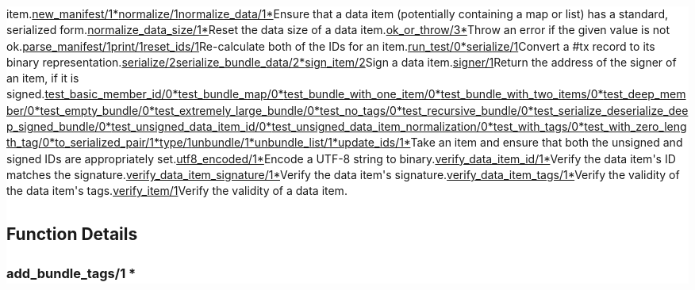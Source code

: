 item.</td></tr><tr><td valign="top"><a href="#new_manifest-1">new_manifest/1*</a></td><td></td></tr><tr><td valign="top"><a href="#normalize-1">normalize/1</a></td><td></td></tr><tr><td valign="top"><a href="#normalize_data-1">normalize_data/1*</a></td><td>Ensure that a data item (potentially containing a map or list) has a standard, serialized form.</td></tr><tr><td valign="top"><a href="#normalize_data_size-1">normalize_data_size/1*</a></td><td>Reset the data size of a data item.</td></tr><tr><td valign="top"><a href="#ok_or_throw-3">ok_or_throw/3*</a></td><td>Throw an error if the given value is not ok.</td></tr><tr><td valign="top"><a href="#parse_manifest-1">parse_manifest/1</a></td><td></td></tr><tr><td valign="top"><a href="#print-1">print/1</a></td><td></td></tr><tr><td valign="top"><a href="#reset_ids-1">reset_ids/1</a></td><td>Re-calculate both of the IDs for an item.</td></tr><tr><td valign="top"><a href="#run_test-0">run_test/0*</a></td><td></td></tr><tr><td valign="top"><a href="#serialize-1">serialize/1</a></td><td>Convert a #tx record to its binary representation.</td></tr><tr><td valign="top"><a href="#serialize-2">serialize/2</a></td><td></td></tr><tr><td valign="top"><a href="#serialize_bundle_data-2">serialize_bundle_data/2*</a></td><td></td></tr><tr><td valign="top"><a href="#sign_item-2">sign_item/2</a></td><td>Sign a data item.</td></tr><tr><td valign="top"><a href="#signer-1">signer/1</a></td><td>Return the address of the signer of an item, if it is signed.</td></tr><tr><td valign="top"><a href="#test_basic_member_id-0">test_basic_member_id/0*</a></td><td></td></tr><tr><td valign="top"><a href="#test_bundle_map-0">test_bundle_map/0*</a></td><td></td></tr><tr><td valign="top"><a href="#test_bundle_with_one_item-0">test_bundle_with_one_item/0*</a></td><td></td></tr><tr><td valign="top"><a href="#test_bundle_with_two_items-0">test_bundle_with_two_items/0*</a></td><td></td></tr><tr><td valign="top"><a href="#test_deep_member-0">test_deep_member/0*</a></td><td></td></tr><tr><td valign="top"><a href="#test_empty_bundle-0">test_empty_bundle/0*</a></td><td></td></tr><tr><td valign="top"><a href="#test_extremely_large_bundle-0">test_extremely_large_bundle/0*</a></td><td></td></tr><tr><td valign="top"><a href="#test_no_tags-0">test_no_tags/0*</a></td><td></td></tr><tr><td valign="top"><a href="#test_recursive_bundle-0">test_recursive_bundle/0*</a></td><td></td></tr><tr><td valign="top"><a href="#test_serialize_deserialize_deep_signed_bundle-0">test_serialize_deserialize_deep_signed_bundle/0*</a></td><td></td></tr><tr><td valign="top"><a href="#test_unsigned_data_item_id-0">test_unsigned_data_item_id/0*</a></td><td></td></tr><tr><td valign="top"><a href="#test_unsigned_data_item_normalization-0">test_unsigned_data_item_normalization/0*</a></td><td></td></tr><tr><td valign="top"><a href="#test_with_tags-0">test_with_tags/0*</a></td><td></td></tr><tr><td valign="top"><a href="#test_with_zero_length_tag-0">test_with_zero_length_tag/0*</a></td><td></td></tr><tr><td valign="top"><a href="#to_serialized_pair-1">to_serialized_pair/1*</a></td><td></td></tr><tr><td valign="top"><a href="#type-1">type/1</a></td><td></td></tr><tr><td valign="top"><a href="#unbundle-1">unbundle/1*</a></td><td></td></tr><tr><td valign="top"><a href="#unbundle_list-1">unbundle_list/1*</a></td><td></td></tr><tr><td valign="top"><a href="#update_ids-1">update_ids/1*</a></td><td>Take an item and ensure that both the unsigned and signed IDs are
appropriately set.</td></tr><tr><td valign="top"><a href="#utf8_encoded-1">utf8_encoded/1*</a></td><td>Encode a UTF-8 string to binary.</td></tr><tr><td valign="top"><a href="#verify_data_item_id-1">verify_data_item_id/1*</a></td><td>Verify the data item's ID matches the signature.</td></tr><tr><td valign="top"><a href="#verify_data_item_signature-1">verify_data_item_signature/1*</a></td><td>Verify the data item's signature.</td></tr><tr><td valign="top"><a href="#verify_data_item_tags-1">verify_data_item_tags/1*</a></td><td>Verify the validity of the data item's tags.</td></tr><tr><td valign="top"><a href="#verify_item-1">verify_item/1</a></td><td>Verify the validity of a data item.</td></tr></table>


<a name="functions"></a>

## Function Details

<a name="add_bundle_tags-1"></a>

### add_bundle_tags/1 *
